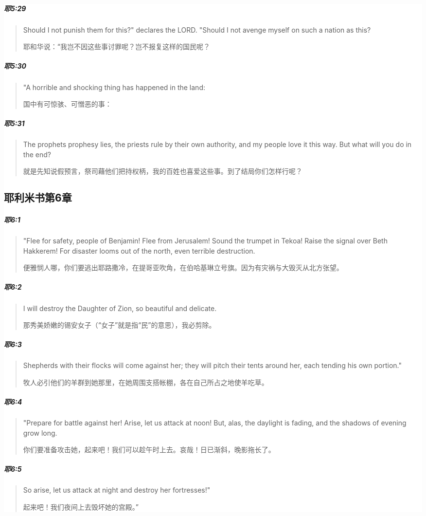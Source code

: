 
##### 耶5:29
> Should I not punish them for this?" declares the LORD. "Should I not avenge myself on such a nation as this?
>
> 耶和华说：“我岂不因这些事讨罪呢？岂不报复这样的国民呢？


##### 耶5:30
> "A horrible and shocking thing has happened in the land:
>
> 国中有可惊骇、可憎恶的事：


##### 耶5:31
> The prophets prophesy lies, the priests rule by their own authority, and my people love it this way. But what will you do in the end?
>
> 就是先知说假预言，祭司藉他们把持权柄，我的百姓也喜爱这些事。到了结局你们怎样行呢？


## 耶利米书第6章
##### 耶6:1
> "Flee for safety, people of Benjamin! Flee from Jerusalem! Sound the trumpet in Tekoa! Raise the signal over Beth Hakkerem! For disaster looms out of the north, even terrible destruction.
>
> 便雅悯人哪，你们要逃出耶路撒冷，在提哥亚吹角，在伯哈基琳立号旗。因为有灾祸与大毁灭从北方张望。


##### 耶6:2
> I will destroy the Daughter of Zion, so beautiful and delicate.
>
> 那秀美娇嫩的锡安女子（“女子”就是指“民”的意思），我必剪除。


##### 耶6:3
> Shepherds with their flocks will come against her; they will pitch their tents around her, each tending his own portion."
>
> 牧人必引他们的羊群到她那里，在她周围支搭帐棚，各在自己所占之地使羊吃草。


##### 耶6:4
> "Prepare for battle against her! Arise, let us attack at noon! But, alas, the daylight is fading, and the shadows of evening grow long.
>
> 你们要准备攻击她，起来吧！我们可以趁午时上去。哀哉！日已渐斜，晚影拖长了。


##### 耶6:5
> So arise, let us attack at night and destroy her fortresses!"
>
> 起来吧！我们夜间上去毁坏她的宫殿。”

